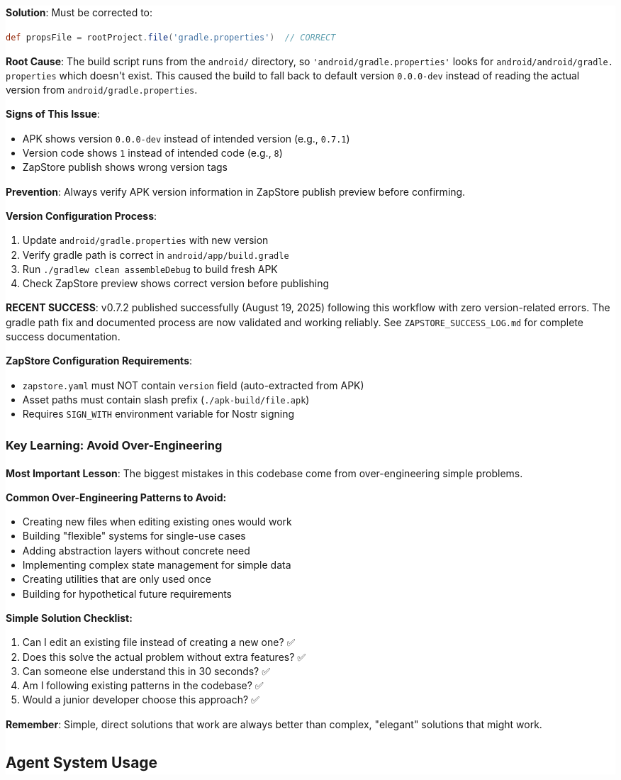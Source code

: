 **Solution**: Must be corrected to:
```gradle
def propsFile = rootProject.file('gradle.properties')  // CORRECT
```

**Root Cause**: The build script runs from the `android/` directory, so `'android/gradle.properties'` looks for `android/android/gradle.properties` which doesn't exist. This caused the build to fall back to default version `0.0.0-dev` instead of reading the actual version from `android/gradle.properties`.

**Signs of This Issue**:
- APK shows version `0.0.0-dev` instead of intended version (e.g., `0.7.1`)
- Version code shows `1` instead of intended code (e.g., `8`)
- ZapStore publish shows wrong version tags

**Prevention**: Always verify APK version information in ZapStore publish preview before confirming.

**Version Configuration Process**:
1. Update `android/gradle.properties` with new version
2. Verify gradle path is correct in `android/app/build.gradle`
3. Run `./gradlew clean assembleDebug` to build fresh APK
4. Check ZapStore preview shows correct version before publishing

**RECENT SUCCESS**: v0.7.2 published successfully (August 19, 2025) following this workflow with zero version-related errors. The gradle path fix and documented process are now validated and working reliably. See `ZAPSTORE_SUCCESS_LOG.md` for complete success documentation.

**ZapStore Configuration Requirements**:
- `zapstore.yaml` must NOT contain `version` field (auto-extracted from APK)
- Asset paths must contain slash prefix (`./apk-build/file.apk`)
- Requires `SIGN_WITH` environment variable for Nostr signing

### Key Learning: Avoid Over-Engineering
**Most Important Lesson**: The biggest mistakes in this codebase come from over-engineering simple problems.

**Common Over-Engineering Patterns to Avoid:**
- Creating new files when editing existing ones would work
- Building "flexible" systems for single-use cases  
- Adding abstraction layers without concrete need
- Implementing complex state management for simple data
- Creating utilities that are only used once
- Building for hypothetical future requirements

**Simple Solution Checklist:**
1. Can I edit an existing file instead of creating a new one? ✅
2. Does this solve the actual problem without extra features? ✅  
3. Can someone else understand this in 30 seconds? ✅
4. Am I following existing patterns in the codebase? ✅
5. Would a junior developer choose this approach? ✅

**Remember**: Simple, direct solutions that work are always better than complex, "elegant" solutions that might work.

## Agent System Usage

